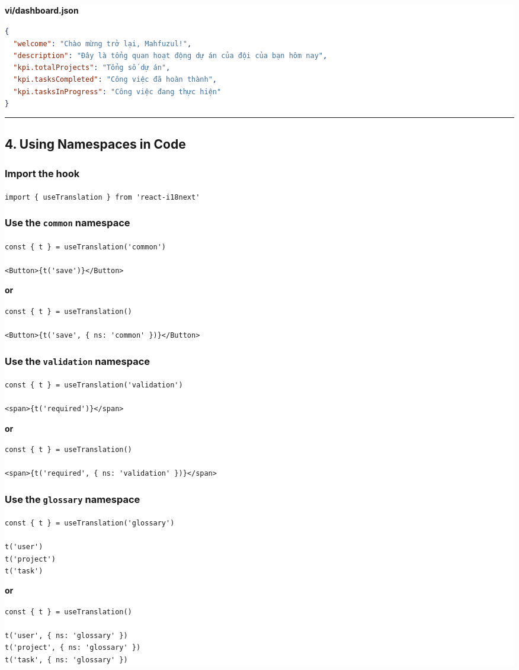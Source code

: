 **vi/dashboard.json**
```json
{
  "welcome": "Chào mừng trở lại, Mahfuzul!",
  "description": "Đây là tổng quan hoạt động dự án của đội của bạn hôm nay",
  "kpi.totalProjects": "Tổng số dự án",
  "kpi.tasksCompleted": "Công việc đã hoàn thành",
  "kpi.tasksInProgress": "Công việc đang thực hiện"
}
```

---

## 4. Using Namespaces in Code

### Import the hook
```tsx
import { useTranslation } from 'react-i18next'
```

### Use the `common` namespace
```tsx
const { t } = useTranslation('common')

<Button>{t('save')}</Button>
```
**or**
```tsx
const { t } = useTranslation()

<Button>{t('save', { ns: 'common' })}</Button>
```

### Use the `validation` namespace
```tsx
const { t } = useTranslation('validation')

<span>{t('required')}</span>
```
**or**
```tsx
const { t } = useTranslation()

<span>{t('required', { ns: 'validation' })}</span>
```

### Use the `glossary` namespace
```tsx
const { t } = useTranslation('glossary')

t('user')
t('project')
t('task')
```
**or**
```tsx
const { t } = useTranslation()

t('user', { ns: 'glossary' })
t('project', { ns: 'glossary' })
t('task', { ns: 'glossary' })
```

